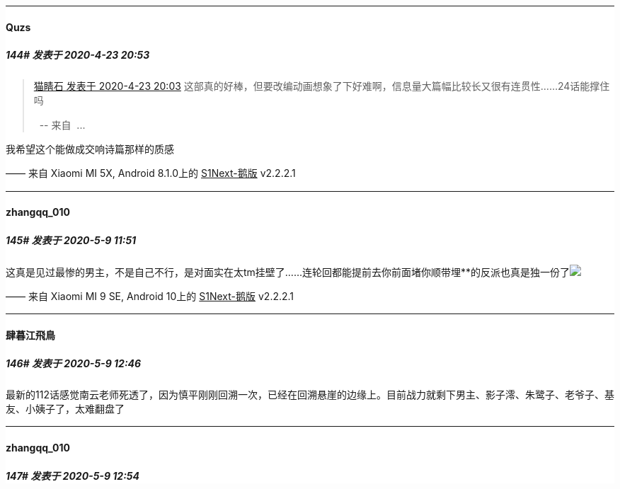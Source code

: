 





*****

####  Quzs  
##### 144#       发表于 2020-4-23 20:53



<blockquote><a href="httphttps://bbs.saraba1st.com/2b/forum.php?mod=redirect&amp;goto=findpost&amp;pid=47179979&amp;ptid=1584756" target="_blank">猫睛石 发表于 2020-4-23 20:03</a>
这部真的好棒，但要改编动画想象了下好难啊，信息量大篇幅比较长又很有连贯性……24话能撑住吗

  -- 来自  ...</blockquote>
我希望这个能做成交响诗篇那样的质感

—— 来自 Xiaomi MI 5X, Android 8.1.0上的 [S1Next-鹅版](https://github.com/ykrank/S1-Next/releases) v2.2.2.1







*****

####  zhangqq_010  
##### 145#       发表于 2020-5-9 11:51




这真是见过最惨的男主，不是自己不行，是对面实在太tm挂壁了……连轮回都能提前去你前面堵你顺带埋**的反派也真是独一份了<img src="https://static.saraba1st.com/image/smiley/face2017/142.png" referrerpolicy="no-referrer">

—— 来自 Xiaomi MI 9 SE, Android 10上的 [S1Next-鹅版](https://github.com/ykrank/S1-Next/releases) v2.2.2.1







*****

####  肆暮江飛鳥  
##### 146#       发表于 2020-5-9 12:46




最新的112话感觉南云老师死透了，因为慎平刚刚回溯一次，已经在回溯悬崖的边缘上。目前战力就剩下男主、影子澪、朱鹭子、老爷子、基友、小姨子了，太难翻盘了







*****

####  zhangqq_010  
##### 147#       发表于 2020-5-9 12:54
